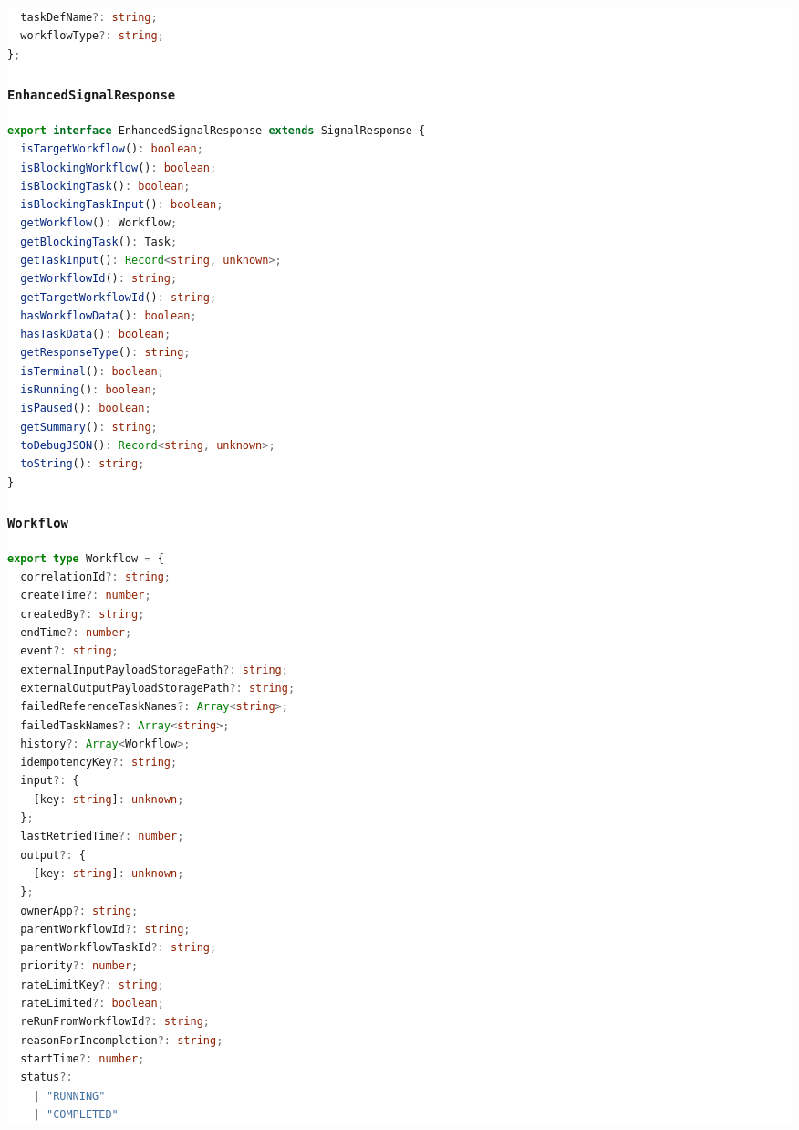 ```typescript
  taskDefName?: string;
  workflowType?: string;
};
```

### `EnhancedSignalResponse`

```typescript
export interface EnhancedSignalResponse extends SignalResponse {
  isTargetWorkflow(): boolean;
  isBlockingWorkflow(): boolean;
  isBlockingTask(): boolean;
  isBlockingTaskInput(): boolean;
  getWorkflow(): Workflow;
  getBlockingTask(): Task;
  getTaskInput(): Record<string, unknown>;
  getWorkflowId(): string;
  getTargetWorkflowId(): string;
  hasWorkflowData(): boolean;
  hasTaskData(): boolean;
  getResponseType(): string;
  isTerminal(): boolean;
  isRunning(): boolean;
  isPaused(): boolean;
  getSummary(): string;
  toDebugJSON(): Record<string, unknown>;
  toString(): string;
}
```

### `Workflow`

```typescript
export type Workflow = {
  correlationId?: string;
  createTime?: number;
  createdBy?: string;
  endTime?: number;
  event?: string;
  externalInputPayloadStoragePath?: string;
  externalOutputPayloadStoragePath?: string;
  failedReferenceTaskNames?: Array<string>;
  failedTaskNames?: Array<string>;
  history?: Array<Workflow>;
  idempotencyKey?: string;
  input?: {
    [key: string]: unknown;
  };
  lastRetriedTime?: number;
  output?: {
    [key: string]: unknown;
  };
  ownerApp?: string;
  parentWorkflowId?: string;
  parentWorkflowTaskId?: string;
  priority?: number;
  rateLimitKey?: string;
  rateLimited?: boolean;
  reRunFromWorkflowId?: string;
  reasonForIncompletion?: string;
  startTime?: number;
  status?:
    | "RUNNING"
    | "COMPLETED"
```